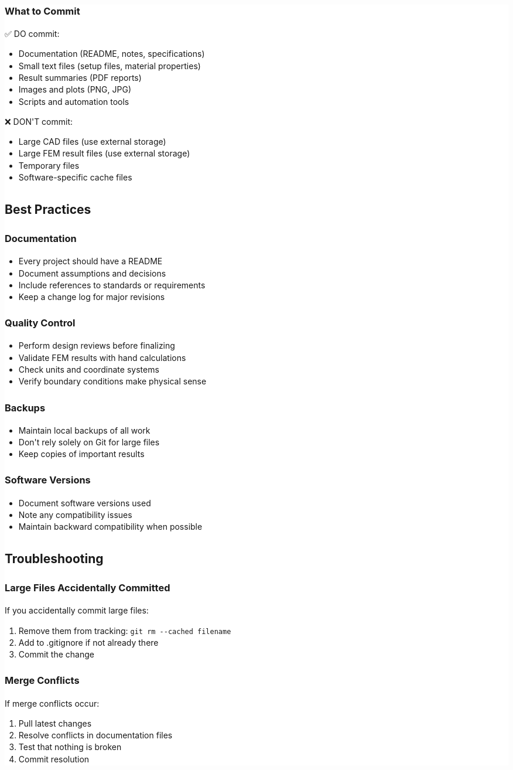 ### What to Commit
✅ DO commit:
- Documentation (README, notes, specifications)
- Small text files (setup files, material properties)
- Result summaries (PDF reports)
- Images and plots (PNG, JPG)
- Scripts and automation tools

❌ DON'T commit:
- Large CAD files (use external storage)
- Large FEM result files (use external storage)
- Temporary files
- Software-specific cache files

## Best Practices

### Documentation
- Every project should have a README
- Document assumptions and decisions
- Include references to standards or requirements
- Keep a change log for major revisions

### Quality Control
- Perform design reviews before finalizing
- Validate FEM results with hand calculations
- Check units and coordinate systems
- Verify boundary conditions make physical sense

### Backups
- Maintain local backups of all work
- Don't rely solely on Git for large files
- Keep copies of important results

### Software Versions
- Document software versions used
- Note any compatibility issues
- Maintain backward compatibility when possible

## Troubleshooting

### Large Files Accidentally Committed
If you accidentally commit large files:
1. Remove them from tracking: `git rm --cached filename`
2. Add to .gitignore if not already there
3. Commit the change

### Merge Conflicts
If merge conflicts occur:
1. Pull latest changes
2. Resolve conflicts in documentation files
3. Test that nothing is broken
4. Commit resolution
